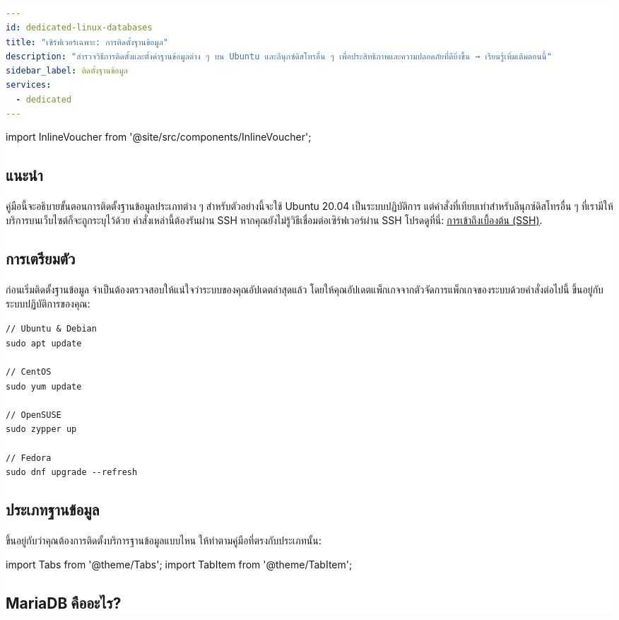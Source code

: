 ```yaml
---
id: dedicated-linux-databases
title: "เซิร์ฟเวอร์เฉพาะ: การติดตั้งฐานข้อมูล"
description: "สำรวจวิธีการติดตั้งและตั้งค่าฐานข้อมูลต่าง ๆ บน Ubuntu และลีนุกซ์ดิสโทรอื่น ๆ เพื่อประสิทธิภาพและความปลอดภัยที่ดียิ่งขึ้น → เรียนรู้เพิ่มเติมตอนนี้"
sidebar_label: ติดตั้งฐานข้อมูล
services:
  - dedicated
---
```


import InlineVoucher from '@site/src/components/InlineVoucher';

## แนะนำ

คู่มือนี้จะอธิบายขั้นตอนการติดตั้งฐานข้อมูลประเภทต่าง ๆ สำหรับตัวอย่างนี้จะใช้ Ubuntu 20.04 เป็นระบบปฏิบัติการ แต่คำสั่งที่เทียบเท่าสำหรับลีนุกซ์ดิสโทรอื่น ๆ ที่เรามีให้บริการบนเว็บไซต์ก็จะถูกระบุไว้ด้วย คำสั่งเหล่านี้ต้องรันผ่าน SSH หากคุณยังไม่รู้วิธีเชื่อมต่อเซิร์ฟเวอร์ผ่าน SSH โปรดดูที่นี่: [การเข้าถึงเบื้องต้น (SSH)](vserver-linux-ssh.md).

<InlineVoucher />

## การเตรียมตัว

ก่อนเริ่มติดตั้งฐานข้อมูล จำเป็นต้องตรวจสอบให้แน่ใจว่าระบบของคุณอัปเดตล่าสุดแล้ว โดยให้คุณอัปเดตแพ็กเกจจากตัวจัดการแพ็กเกจของระบบด้วยคำสั่งต่อไปนี้ ขึ้นอยู่กับระบบปฏิบัติการของคุณ:

```
// Ubuntu & Debian
sudo apt update

// CentOS
sudo yum update

// OpenSUSE
sudo zypper up

// Fedora
sudo dnf upgrade --refresh
```

## ประเภทฐานข้อมูล

ขึ้นอยู่กับว่าคุณต้องการติดตั้งบริการฐานข้อมูลแบบไหน ให้ทำตามคู่มือที่ตรงกับประเภทนั้น:

import Tabs from '@theme/Tabs';
import TabItem from '@theme/TabItem';

<Tabs>
<TabItem value="mariadb" label="MariaDB (MySQL)" default>

## MariaDB คืออะไร?
